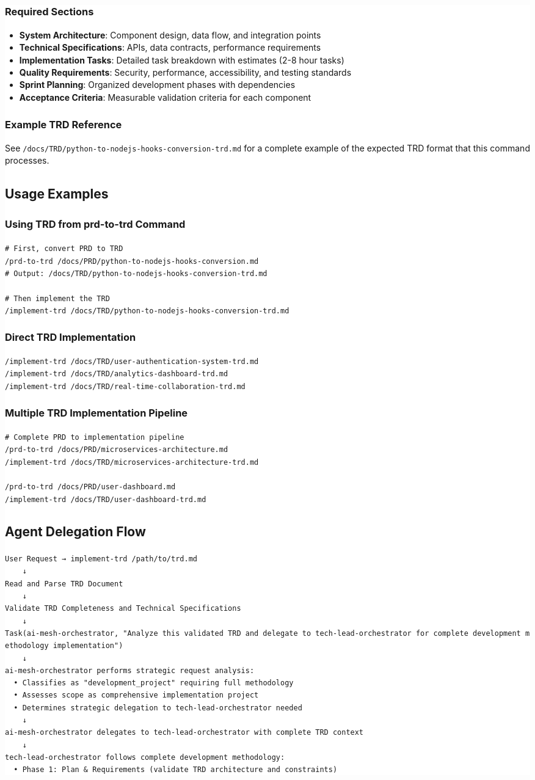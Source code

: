 ### Required Sections
- **System Architecture**: Component design, data flow, and integration points
- **Technical Specifications**: APIs, data contracts, performance requirements
- **Implementation Tasks**: Detailed task breakdown with estimates (2-8 hour tasks)
- **Quality Requirements**: Security, performance, accessibility, and testing standards
- **Sprint Planning**: Organized development phases with dependencies
- **Acceptance Criteria**: Measurable validation criteria for each component

### Example TRD Reference
See `/docs/TRD/python-to-nodejs-hooks-conversion-trd.md` for a complete example of the expected TRD format that this command processes.

## Usage Examples

### Using TRD from prd-to-trd Command
```
# First, convert PRD to TRD
/prd-to-trd /docs/PRD/python-to-nodejs-hooks-conversion.md
# Output: /docs/TRD/python-to-nodejs-hooks-conversion-trd.md

# Then implement the TRD
/implement-trd /docs/TRD/python-to-nodejs-hooks-conversion-trd.md
```

### Direct TRD Implementation
```
/implement-trd /docs/TRD/user-authentication-system-trd.md
/implement-trd /docs/TRD/analytics-dashboard-trd.md
/implement-trd /docs/TRD/real-time-collaboration-trd.md
```

### Multiple TRD Implementation Pipeline
```
# Complete PRD to implementation pipeline
/prd-to-trd /docs/PRD/microservices-architecture.md
/implement-trd /docs/TRD/microservices-architecture-trd.md

/prd-to-trd /docs/PRD/user-dashboard.md  
/implement-trd /docs/TRD/user-dashboard-trd.md
```

## Agent Delegation Flow

```
User Request → implement-trd /path/to/trd.md
    ↓
Read and Parse TRD Document
    ↓
Validate TRD Completeness and Technical Specifications
    ↓
Task(ai-mesh-orchestrator, "Analyze this validated TRD and delegate to tech-lead-orchestrator for complete development methodology implementation")
    ↓
ai-mesh-orchestrator performs strategic request analysis:
  • Classifies as "development_project" requiring full methodology
  • Assesses scope as comprehensive implementation project  
  • Determines strategic delegation to tech-lead-orchestrator needed
    ↓
ai-mesh-orchestrator delegates to tech-lead-orchestrator with complete TRD context
    ↓
tech-lead-orchestrator follows complete development methodology:
  • Phase 1: Plan & Requirements (validate TRD architecture and constraints)
```
